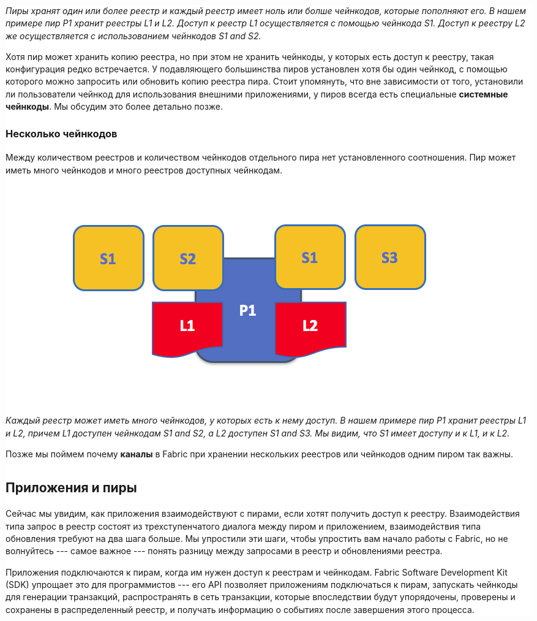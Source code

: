 *Пиры хранят один или более реестр и каждый реестр имеет ноль или болше чейнкодов, которые 
пополняют его. В нашем примере пир P1 хранит реестры L1 и L2. Доступ к реестр L1 осуществляется 
с помощью чейнкода S1. Доступ к реестру L2 же осуществляется с использованием чейнкодов S1 and 
S2.*

Хотя пир может хранить копию реестра, но при этом не хранить чейнкоды, у которых есть доступ к 
реестру, такая конфигурация редко встречается. У подавляющего большинства пиров установлен хотя 
бы один чейнкод, с помощью которого можно запросить или обновить копию реестра пира. Стоит 
упомянуть, что вне зависимости от того, установили ли пользователи чейнкод для использования 
внешними приложениями, у пиров всегда есть специальные **системные чейнкоды**. Мы обсудим это 
более детально позже.

### Несколько чейнкодов

Между количеством реестров и количеством чейнкодов отдельного пира нет установленного 
соотношения. Пир может иметь много чейнкодов и много реестров доступных чейнкодам.

![Peer4](./peers.diagram.4.png)

*Каждый реестр может иметь много чейнкодов, у которых есть к нему доступ. В нашем примере пир P1 
хранит реестры L1 и L2, причем L1 доступен чейнкодам S1 and S2, а L2 доступен S1 and S3. Мы 
видим, что S1 имеет доступу и к L1, и к L2.*

Позже мы поймем почему **каналы** в Fabric при хранении нескольких реестров или чейнкодов одним 
пиром так важны.

## Приложения и пиры

Сейчас мы увидим, как приложения взаимодействуют с пирами, если хотят получить доступ к реестру. 
Взаимодействия типа запрос в реестр состоят из трехступенчатого диалога между пиром и 
приложением, взаимодействия типа обновления требуют на два шага больше. Мы упростили эти шаги, 
чтобы упростить вам начало работы с Fabric, но не волнуйтесь --- самое важное --- понять разницу 
между запросами в реестр и обновлениями реестра.

Приложения подключаются к пирам, когда им нужен доступ к реестрам и чейнкодам. Fabric Software 
Development Kit (SDK) упрощает это для программистов --- его API позволяет приложениям 
подключаться к пирам, запускать чейнкоды для генерации транзакций, распространять в сеть 
транзакции, которые впоследствии будут упорядочены, проверены и сохранены в распределенный 
реестр, и получать информацию о событиях после завершения этого процесса.
